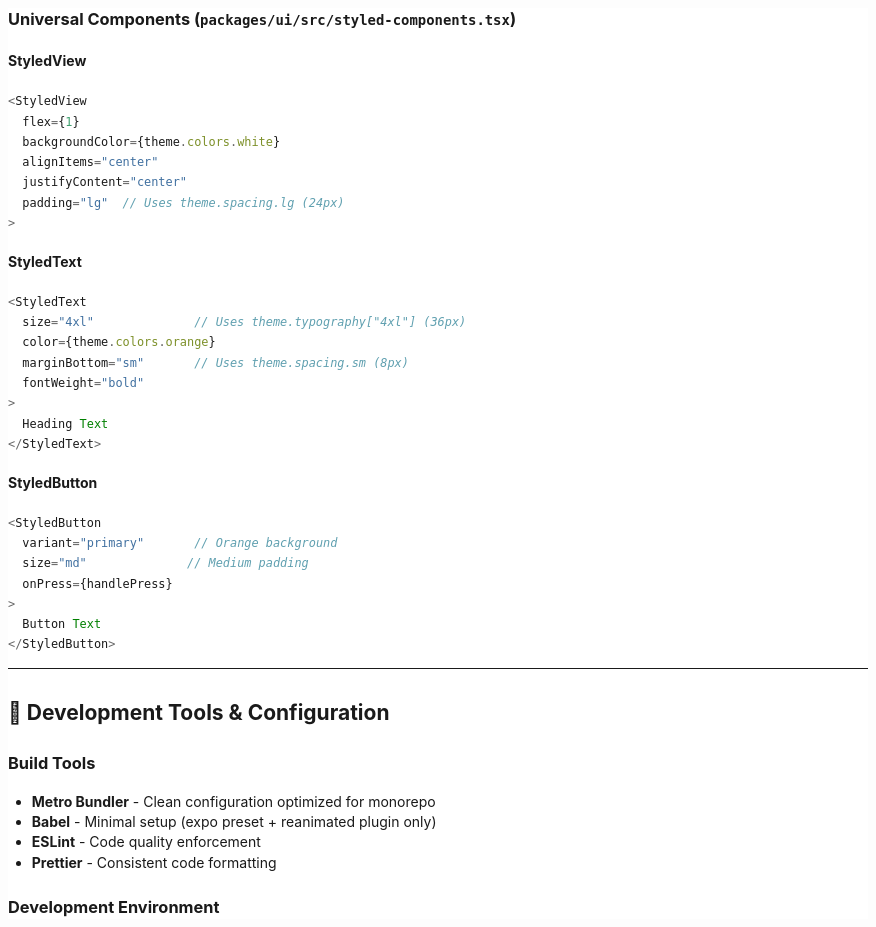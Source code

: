 ### Universal Components (`packages/ui/src/styled-components.tsx`)

#### StyledView

```typescript
<StyledView
  flex={1}
  backgroundColor={theme.colors.white}
  alignItems="center"
  justifyContent="center"
  padding="lg"  // Uses theme.spacing.lg (24px)
>
```

#### StyledText

```typescript
<StyledText
  size="4xl"              // Uses theme.typography["4xl"] (36px)
  color={theme.colors.orange}
  marginBottom="sm"       // Uses theme.spacing.sm (8px)
  fontWeight="bold"
>
  Heading Text
</StyledText>
```

#### StyledButton

```typescript
<StyledButton
  variant="primary"       // Orange background
  size="md"              // Medium padding
  onPress={handlePress}
>
  Button Text
</StyledButton>
```

---

## 🔧 Development Tools & Configuration

### Build Tools

- **Metro Bundler** - Clean configuration optimized for monorepo
- **Babel** - Minimal setup (expo preset + reanimated plugin only)
- **ESLint** - Code quality enforcement
- **Prettier** - Consistent code formatting

### Development Environment
